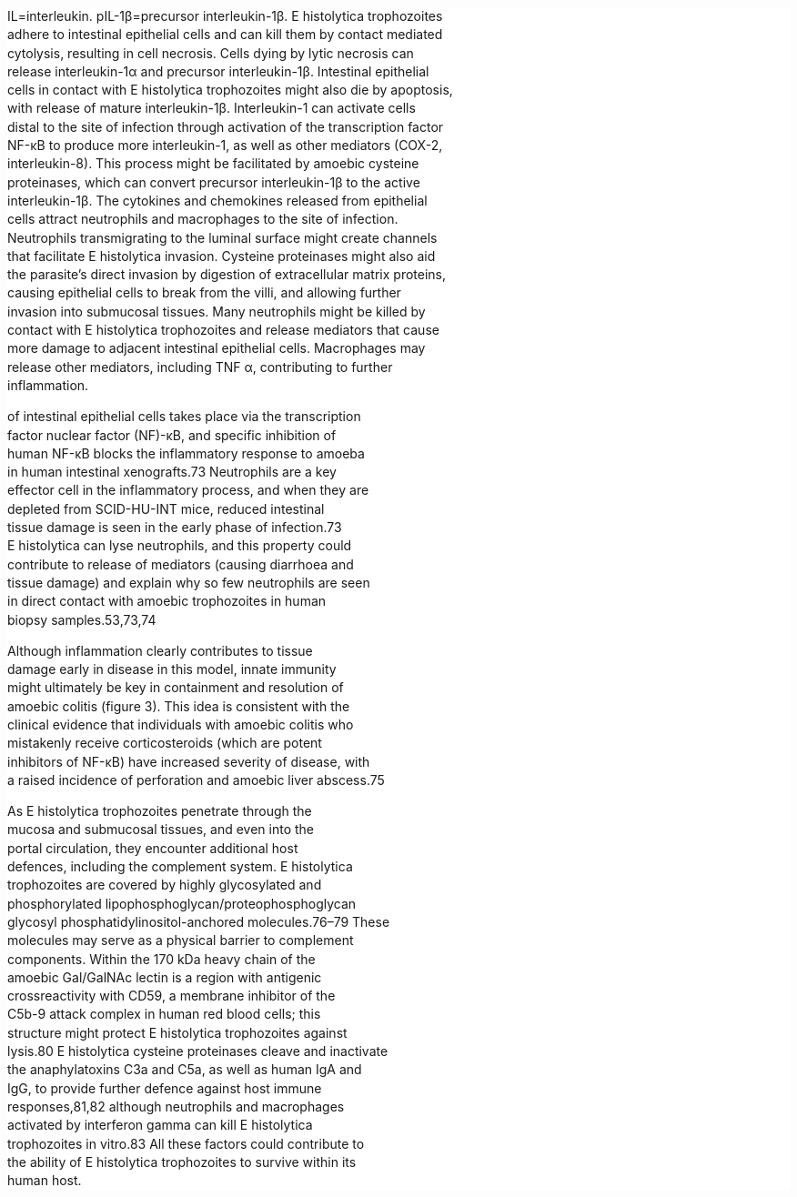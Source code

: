 IL=interleukin. pIL-1β=precursor interleukin-1β. E histolytica trophozoites  
adhere to intestinal epithelial cells and can kill them by contact mediated  
cytolysis, resulting in cell necrosis. Cells dying by lytic necrosis can  
release interleukin-1α and precursor interleukin-1β. Intestinal epithelial  
cells in contact with E histolytica trophozoites might also die by apoptosis,  
with release of mature interleukin-1β. Interleukin-1 can activate cells  
distal to the site of infection through activation of the transcription factor  
NF-κB to produce more interleukin-1, as well as other mediators (COX-2,  
interleukin-8). This process might be facilitated by amoebic cysteine  
proteinases, which can convert precursor interleukin-1β to the active  
interleukin-1β. The cytokines and chemokines released from epithelial  
cells attract neutrophils and macrophages to the site of infection.  
Neutrophils transmigrating to the luminal surface might create channels  
that facilitate E histolytica invasion. Cysteine proteinases might also aid  
the parasite’s direct invasion by digestion of extracellular matrix proteins,  
causing epithelial cells to break from the villi, and allowing further  
invasion into submucosal tissues. Many neutrophils might be killed by  
contact with E histolytica trophozoites and release mediators that cause  
more damage to adjacent intestinal epithelial cells. Macrophages may  
release other mediators, including TNF α, contributing to further  
inflammation.  

of intestinal epithelial cells takes place via the transcription  
factor nuclear factor (NF)-κB, and specific inhibition of  
human NF-κB blocks the inflammatory response to amoeba  
in human intestinal xenografts.73 Neutrophils are a key  
effector cell in the inflammatory process, and when they are  
depleted from SCID-HU-INT mice, reduced intestinal  
tissue damage is seen in the early phase of infection.73  
E histolytica can lyse neutrophils, and this property could  
contribute to release of mediators (causing diarrhoea and  
tissue damage) and explain why so few neutrophils are seen  
in direct contact with amoebic trophozoites in human  
biopsy samples.53,73,74  

Although inflammation clearly contributes to tissue  
damage early in disease in this model, innate immunity  
might ultimately be key in containment and resolution of  
amoebic colitis (figure 3). This idea is consistent with the  
clinical evidence that individuals with amoebic colitis who  
mistakenly receive corticosteroids (which are potent  
inhibitors of NF-κB) have increased severity of disease, with  
a raised incidence of perforation and amoebic liver abscess.75  

As E histolytica trophozoites penetrate through the  
mucosa and submucosal tissues, and even into the  
portal circulation, they encounter additional host  
defences, including the complement system. E histolytica  
trophozoites are covered by highly glycosylated and  
phosphorylated lipophosphoglycan/proteophosphoglycan  
glycosyl phosphatidylinositol-anchored molecules.76–79 These  
molecules may serve as a physical barrier to complement  
components. Within the 170 kDa heavy chain of the  
amoebic Gal/GalNAc lectin is a region with antigenic  
crossreactivity with CD59, a membrane inhibitor of the  
C5b-9 attack complex in human red blood cells; this  
structure might protect E histolytica trophozoites against  
lysis.80 E histolytica cysteine proteinases cleave and inactivate  
the anaphylatoxins C3a and C5a, as well as human IgA and  
IgG, to provide further defence against host immune  
responses,81,82 although neutrophils and macrophages  
activated by interferon gamma can kill E histolytica  
trophozoites in vitro.83 All these factors could contribute to  
the ability of E histolytica trophozoites to survive within its  
human host.  